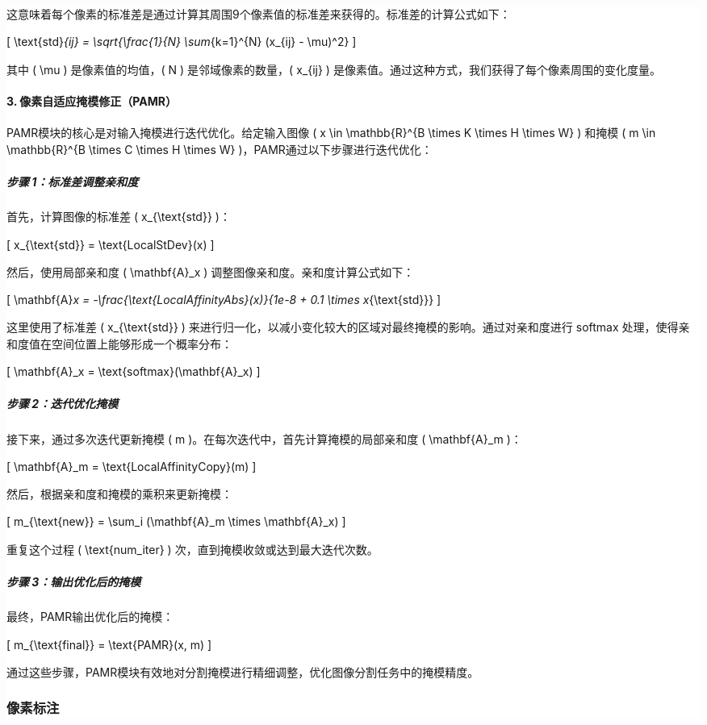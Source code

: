 这意味着每个像素的标准差是通过计算其周围9个像素值的标准差来获得的。标准差的计算公式如下：

\[
\text{std}_{ij} = \sqrt{\frac{1}{N} \sum_{k=1}^{N} (x_{ij} - \mu)^2}
\]

其中 \( \mu \) 是像素值的均值，\( N \) 是邻域像素的数量，\( x_{ij} \) 是像素值。通过这种方式，我们获得了每个像素周围的变化度量。

#### 3. **像素自适应掩模修正（PAMR）**

PAMR模块的核心是对输入掩模进行迭代优化。给定输入图像 \( x \in \mathbb{R}^{B \times K \times H \times W} \) 和掩模 \( m \in \mathbb{R}^{B \times C \times H \times W} \)，PAMR通过以下步骤进行迭代优化：

##### 步骤 1：标准差调整亲和度

首先，计算图像的标准差 \( x_{\text{std}} \)：

\[
x_{\text{std}} = \text{LocalStDev}(x)
\]

然后，使用局部亲和度 \( \mathbf{A}_x \) 调整图像亲和度。亲和度计算公式如下：

\[
\mathbf{A}_x = -\frac{\text{LocalAffinityAbs}(x)}{1e-8 + 0.1 \times x_{\text{std}}}
\]

这里使用了标准差 \( x_{\text{std}} \) 来进行归一化，以减小变化较大的区域对最终掩模的影响。通过对亲和度进行 softmax 处理，使得亲和度值在空间位置上能够形成一个概率分布：

\[
\mathbf{A}_x = \text{softmax}(\mathbf{A}_x)
\]

##### 步骤 2：迭代优化掩模

接下来，通过多次迭代更新掩模 \( m \)。在每次迭代中，首先计算掩模的局部亲和度 \( \mathbf{A}_m \)：

\[
\mathbf{A}_m = \text{LocalAffinityCopy}(m)
\]

然后，根据亲和度和掩模的乘积来更新掩模：

\[
m_{\text{new}} = \sum_i (\mathbf{A}_m \times \mathbf{A}_x)
\]

重复这个过程 \( \text{num\_iter} \) 次，直到掩模收敛或达到最大迭代次数。

##### 步骤 3：输出优化后的掩模

最终，PAMR输出优化后的掩模：

\[
m_{\text{final}} = \text{PAMR}(x, m)
\]

通过这些步骤，PAMR模块有效地对分割掩模进行精细调整，优化图像分割任务中的掩模精度。

### 像素标注
